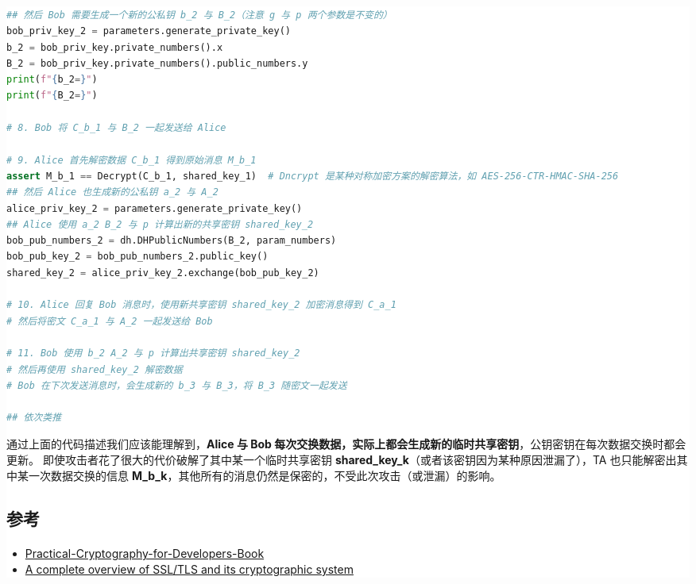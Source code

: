 ```python
## 然后 Bob 需要生成一个新的公私钥 b_2 与 B_2（注意 g 与 p 两个参数是不变的）
bob_priv_key_2 = parameters.generate_private_key()
b_2 = bob_priv_key.private_numbers().x
B_2 = bob_priv_key.private_numbers().public_numbers.y
print(f"{b_2=}")
print(f"{B_2=}")

# 8. Bob 将 C_b_1 与 B_2 一起发送给 Alice

# 9. Alice 首先解密数据 C_b_1 得到原始消息 M_b_1
assert M_b_1 == Decrypt(C_b_1, shared_key_1)  # Dncrypt 是某种对称加密方案的解密算法，如 AES-256-CTR-HMAC-SHA-256
## 然后 Alice 也生成新的公私钥 a_2 与 A_2
alice_priv_key_2 = parameters.generate_private_key()
## Alice 使用 a_2 B_2 与 p 计算出新的共享密钥 shared_key_2
bob_pub_numbers_2 = dh.DHPublicNumbers(B_2, param_numbers)
bob_pub_key_2 = bob_pub_numbers_2.public_key()
shared_key_2 = alice_priv_key_2.exchange(bob_pub_key_2)

# 10. Alice 回复 Bob 消息时，使用新共享密钥 shared_key_2 加密消息得到 C_a_1
# 然后将密文 C_a_1 与 A_2 一起发送给 Bob

# 11. Bob 使用 b_2 A_2 与 p 计算出共享密钥 shared_key_2
# 然后再使用 shared_key_2 解密数据
# Bob 在下次发送消息时，会生成新的 b_3 与 B_3，将 B_3 随密文一起发送

## 依次类推
```

通过上面的代码描述我们应该能理解到，**Alice 与 Bob 每次交换数据，实际上都会生成新的临时共享密钥**，公钥密钥在每次数据交换时都会更新。
即使攻击者花了很大的代价破解了其中某一个临时共享密钥 **shared_key_k**（或者该密钥因为某种原因泄漏了），TA 也只能解密出其中某一次数据交换的信息 **M_b_k**，其他所有的消息仍然是保密的，不受此次攻击（或泄漏）的影响。

## 参考

- [Practical-Cryptography-for-Developers-Book][cryptobook]
- [A complete overview of SSL/TLS and its cryptographic system](https://dev.to/techschoolguru/a-complete-overview-of-ssl-tls-and-its-cryptographic-system-36pd)

[cryptobook]: https://github.com/nakov/Practical-Cryptography-for-Developers-Book

